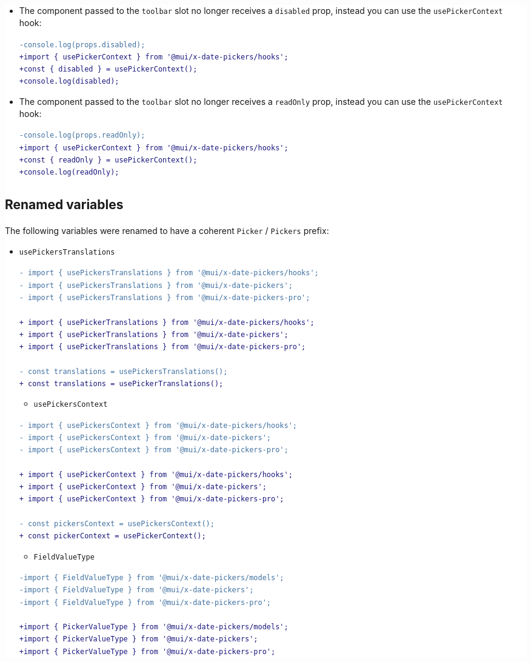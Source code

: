- The component passed to the `toolbar` slot no longer receives a `disabled` prop, instead you can use the `usePickerContext` hook:

  ```diff
  -console.log(props.disabled);
  +import { usePickerContext } from '@mui/x-date-pickers/hooks';
  +const { disabled } = usePickerContext();
  +console.log(disabled);
  ```

- The component passed to the `toolbar` slot no longer receives a `readOnly` prop, instead you can use the `usePickerContext` hook:

  ```diff
  -console.log(props.readOnly);
  +import { usePickerContext } from '@mui/x-date-pickers/hooks';
  +const { readOnly } = usePickerContext();
  +console.log(readOnly);
  ```

## Renamed variables

The following variables were renamed to have a coherent `Picker` / `Pickers` prefix:

- `usePickersTranslations`

  ```diff
  - import { usePickersTranslations } from '@mui/x-date-pickers/hooks';
  - import { usePickersTranslations } from '@mui/x-date-pickers';
  - import { usePickersTranslations } from '@mui/x-date-pickers-pro';

  + import { usePickerTranslations } from '@mui/x-date-pickers/hooks';
  + import { usePickerTranslations } from '@mui/x-date-pickers';
  + import { usePickerTranslations } from '@mui/x-date-pickers-pro';

  - const translations = usePickersTranslations();
  + const translations = usePickerTranslations();
  ```

  - `usePickersContext`

  ```diff
  - import { usePickersContext } from '@mui/x-date-pickers/hooks';
  - import { usePickersContext } from '@mui/x-date-pickers';
  - import { usePickersContext } from '@mui/x-date-pickers-pro';

  + import { usePickerContext } from '@mui/x-date-pickers/hooks';
  + import { usePickerContext } from '@mui/x-date-pickers';
  + import { usePickerContext } from '@mui/x-date-pickers-pro';

  - const pickersContext = usePickersContext();
  + const pickerContext = usePickerContext();
  ```

  - `FieldValueType`

  ```diff
  -import { FieldValueType } from '@mui/x-date-pickers/models';
  -import { FieldValueType } from '@mui/x-date-pickers';
  -import { FieldValueType } from '@mui/x-date-pickers-pro';

  +import { PickerValueType } from '@mui/x-date-pickers/models';
  +import { PickerValueType } from '@mui/x-date-pickers';
  +import { PickerValueType } from '@mui/x-date-pickers-pro';
  ```
